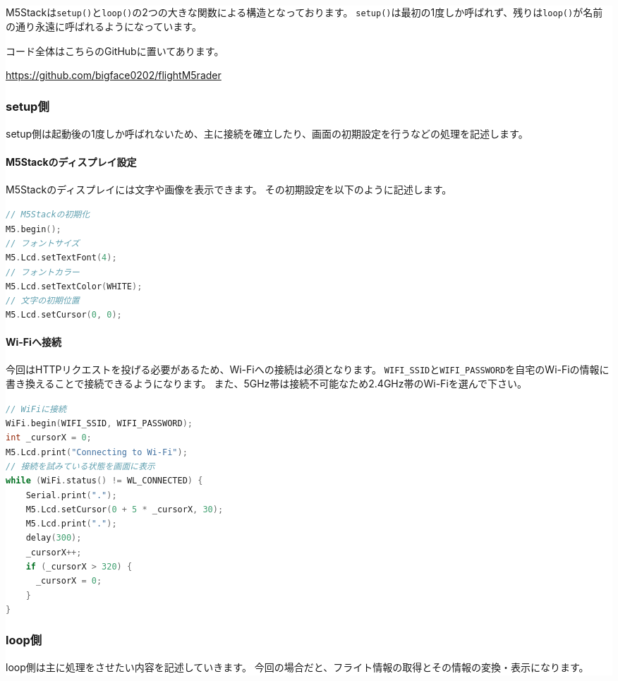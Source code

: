 M5Stackは`setup()`と`loop()`の2つの大きな関数による構造となっております。
`setup()`は最初の1度しか呼ばれず、残りは`loop()`が名前の通り永遠に呼ばれるようになっています。

コード全体はこちらのGitHubに置いてあります。

https://github.com/bigface0202/flightM5rader

### setup側

setup側は起動後の1度しか呼ばれないため、主に接続を確立したり、画面の初期設定を行うなどの処理を記述します。

#### M5Stackのディスプレイ設定

M5Stackのディスプレイには文字や画像を表示できます。
その初期設定を以下のように記述します。

```cpp
// M5Stackの初期化
M5.begin();
// フォントサイズ
M5.Lcd.setTextFont(4);
// フォントカラー
M5.Lcd.setTextColor(WHITE);
// 文字の初期位置
M5.Lcd.setCursor(0, 0);
```

#### Wi-Fiへ接続

今回はHTTPリクエストを投げる必要があるため、Wi-Fiへの接続は必須となります。
`WIFI_SSID`と`WIFI_PASSWORD`を自宅のWi-Fiの情報に書き換えることで接続できるようになります。
また、5GHz帯は接続不可能なため2.4GHz帯のWi-Fiを選んで下さい。

```cpp
// WiFiに接続
WiFi.begin(WIFI_SSID, WIFI_PASSWORD);
int _cursorX = 0;
M5.Lcd.print("Connecting to Wi-Fi");
// 接続を試みている状態を画面に表示
while (WiFi.status() != WL_CONNECTED) {
    Serial.print(".");
    M5.Lcd.setCursor(0 + 5 * _cursorX, 30);
    M5.Lcd.print(".");
    delay(300);
    _cursorX++;
    if (_cursorX > 320) {
      _cursorX = 0;
    }
}
```

### loop側

loop側は主に処理をさせたい内容を記述していきます。
今回の場合だと、フライト情報の取得とその情報の変換・表示になります。
